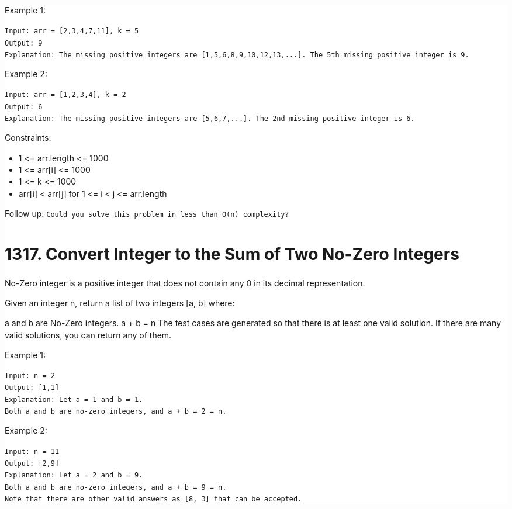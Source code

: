 
Example 1:
```
Input: arr = [2,3,4,7,11], k = 5
Output: 9
Explanation: The missing positive integers are [1,5,6,8,9,10,12,13,...]. The 5th missing positive integer is 9.
```
Example 2:
```
Input: arr = [1,2,3,4], k = 2
Output: 6
Explanation: The missing positive integers are [5,6,7,...]. The 2nd missing positive integer is 6.
```

Constraints:

* 1 <= arr.length <= 1000
* 1 <= arr[i] <= 1000
* 1 <= k <= 1000
* arr[i] < arr[j] for 1 <= i < j <= arr.length


Follow up:
`
Could you solve this problem in less than O(n) complexity?
`
# 1317. Convert Integer to the Sum of Two No-Zero Integers

No-Zero integer is a positive integer that does not contain any 0 in its decimal representation.

Given an integer n, return a list of two integers [a, b] where:

a and b are No-Zero integers.
a + b = n
The test cases are generated so that there is at least one valid solution. If there are many valid solutions, you can return any of them.

Example 1:
```
Input: n = 2
Output: [1,1]
Explanation: Let a = 1 and b = 1.
Both a and b are no-zero integers, and a + b = 2 = n.
```

Example 2:

```
Input: n = 11
Output: [2,9]
Explanation: Let a = 2 and b = 9.
Both a and b are no-zero integers, and a + b = 9 = n.
Note that there are other valid answers as [8, 3] that can be accepted.
```
